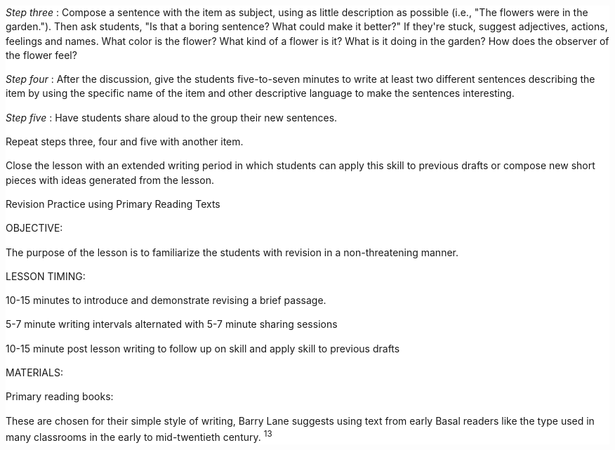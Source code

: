 <p>
<i>
Step three
</i>
: Compose a sentence with the item as subject, using as little description as possible (i.e., "The flowers were in the garden."). Then ask students, "Is that a boring sentence? What could make it better?" If they're stuck, suggest adjectives, actions, feelings and names. What color is the flower? What kind of a flower is it? What is it doing in the garden? How does the observer of the flower feel?
</p>
<p>
<i>
Step four
</i>
: After the discussion, give the students five-to-seven minutes to write at least two different sentences describing the item by using the specific name of the item and other descriptive language to make the sentences interesting.
</p>
<p>
<i>
Step five
</i>
: Have students share aloud to the group their new sentences.
</p>
<p>
Repeat steps three, four and five with another item.
</p>
<p>
Close the lesson with an extended writing period in which students can apply this skill to previous drafts or compose new short pieces with ideas generated from the lesson.
</p>
<p>
Revision Practice using Primary Reading Texts
</p>
<p>
OBJECTIVE:
</p>
<p>
The purpose of the lesson is to familiarize the students with revision in a non-threatening manner.
</p>
<p>
LESSON TIMING:
</p>
<p>
10-15 minutes to introduce and demonstrate revising a brief passage.
</p>
<p>
5-7 minute writing intervals alternated with 5-7 minute sharing sessions
</p>
<p>
10-15 minute post lesson writing to follow up on skill and apply skill to previous drafts
</p>
<p>
MATERIALS:
</p>
<p>
Primary reading books:
</p>
<p>
These are chosen for their simple style of writing, Barry Lane suggests using text from early Basal readers like the type used in many classrooms in the early to mid-twentieth century.
<sup>
13
</sup>